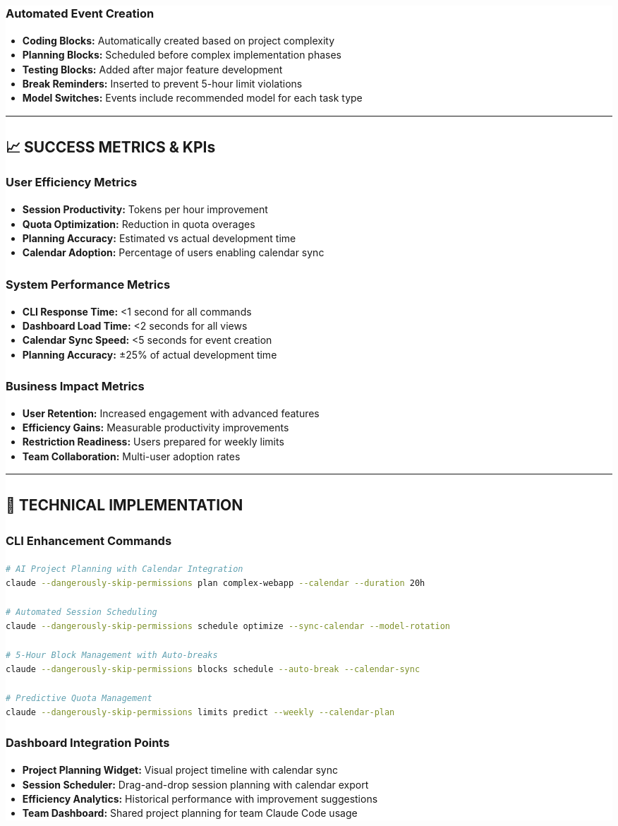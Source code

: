 ### Automated Event Creation
- **Coding Blocks:** Automatically created based on project complexity
- **Planning Blocks:** Scheduled before complex implementation phases
- **Testing Blocks:** Added after major feature development
- **Break Reminders:** Inserted to prevent 5-hour limit violations
- **Model Switches:** Events include recommended model for each task type

---

## 📈 SUCCESS METRICS & KPIs

### User Efficiency Metrics
- **Session Productivity:** Tokens per hour improvement
- **Quota Optimization:** Reduction in quota overages
- **Planning Accuracy:** Estimated vs actual development time
- **Calendar Adoption:** Percentage of users enabling calendar sync

### System Performance Metrics  
- **CLI Response Time:** <1 second for all commands
- **Dashboard Load Time:** <2 seconds for all views
- **Calendar Sync Speed:** <5 seconds for event creation
- **Planning Accuracy:** ±25% of actual development time

### Business Impact Metrics
- **User Retention:** Increased engagement with advanced features
- **Efficiency Gains:** Measurable productivity improvements
- **Restriction Readiness:** Users prepared for weekly limits
- **Team Collaboration:** Multi-user adoption rates

---

## 🔧 TECHNICAL IMPLEMENTATION

### CLI Enhancement Commands
```bash
# AI Project Planning with Calendar Integration
claude --dangerously-skip-permissions plan complex-webapp --calendar --duration 20h

# Automated Session Scheduling
claude --dangerously-skip-permissions schedule optimize --sync-calendar --model-rotation

# 5-Hour Block Management with Auto-breaks
claude --dangerously-skip-permissions blocks schedule --auto-break --calendar-sync

# Predictive Quota Management
claude --dangerously-skip-permissions limits predict --weekly --calendar-plan
```

### Dashboard Integration Points
- **Project Planning Widget:** Visual project timeline with calendar sync
- **Session Scheduler:** Drag-and-drop session planning with calendar export
- **Efficiency Analytics:** Historical performance with improvement suggestions
- **Team Dashboard:** Shared project planning for team Claude Code usage

